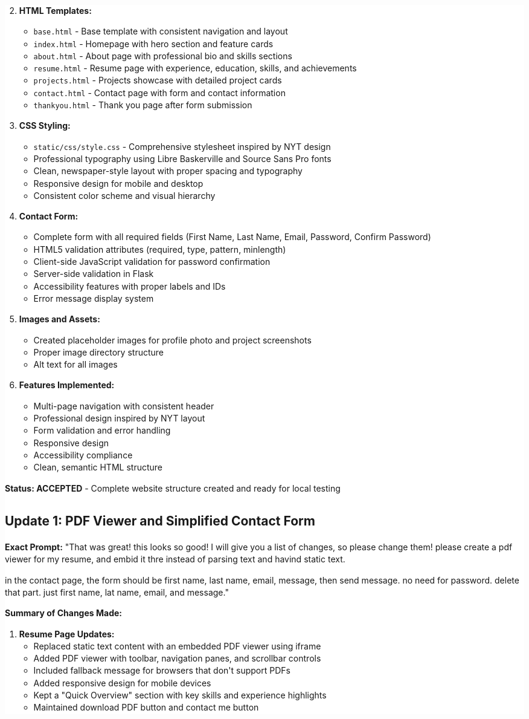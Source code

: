 2. **HTML Templates:**
   - `base.html` - Base template with consistent navigation and layout
   - `index.html` - Homepage with hero section and feature cards
   - `about.html` - About page with professional bio and skills sections
   - `resume.html` - Resume page with experience, education, skills, and achievements
   - `projects.html` - Projects showcase with detailed project cards
   - `contact.html` - Contact page with form and contact information
   - `thankyou.html` - Thank you page after form submission

3. **CSS Styling:**
   - `static/css/style.css` - Comprehensive stylesheet inspired by NYT design
   - Professional typography using Libre Baskerville and Source Sans Pro fonts
   - Clean, newspaper-style layout with proper spacing and typography
   - Responsive design for mobile and desktop
   - Consistent color scheme and visual hierarchy

4. **Contact Form:**
   - Complete form with all required fields (First Name, Last Name, Email, Password, Confirm Password)
   - HTML5 validation attributes (required, type, pattern, minlength)
   - Client-side JavaScript validation for password confirmation
   - Server-side validation in Flask
   - Accessibility features with proper labels and IDs
   - Error message display system

5. **Images and Assets:**
   - Created placeholder images for profile photo and project screenshots
   - Proper image directory structure
   - Alt text for all images

6. **Features Implemented:**
   - Multi-page navigation with consistent header
   - Professional design inspired by NYT layout
   - Form validation and error handling
   - Responsive design
   - Accessibility compliance
   - Clean, semantic HTML structure

**Status: ACCEPTED** - Complete website structure created and ready for local testing

## Update 1: PDF Viewer and Simplified Contact Form

**Exact Prompt:** "That was great! this looks so good! I will give you a list of changes, so please change them! please create a pdf viewer for my resume, and embid it thre instead of parsing text and havind static text.

in the contact page, the form should be first name, last name, email, message, then send message. no need for password. delete that part. just first name, lat name, email, and message."

**Summary of Changes Made:**

1. **Resume Page Updates:**
   - Replaced static text content with an embedded PDF viewer using iframe
   - Added PDF viewer with toolbar, navigation panes, and scrollbar controls
   - Included fallback message for browsers that don't support PDFs
   - Added responsive design for mobile devices
   - Kept a "Quick Overview" section with key skills and experience highlights
   - Maintained download PDF button and contact me button
